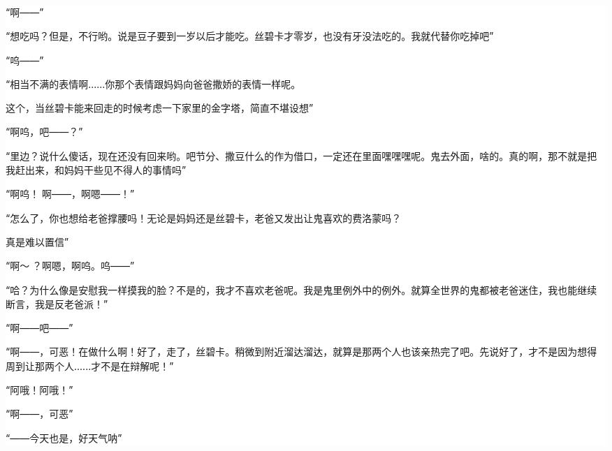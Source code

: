 “啊——”

“想吃吗？但是，不行哟。说是豆子要到一岁以后才能吃。丝碧卡才零岁，也没有牙没法吃的。我就代替你吃掉吧”

“呜——”

“相当不满的表情啊......你那个表情跟妈妈向爸爸撒娇的表情一样呢。

这个，当丝碧卡能来回走的时候考虑一下家里的金字塔，简直不堪设想”

“啊呜，吧——？”

“里边？说什么傻话，现在还没有回来哟。吧节分、撒豆什么的作为借口，一定还在里面嘿嘿嘿呢。鬼去外面，啥的。真的啊，那不就是把我赶出来，和妈妈干些见不得人的事情吗”

“啊呜！ 啊——，啊嗯——！”

“怎么了，你也想给老爸撑腰吗！无论是妈妈还是丝碧卡，老爸又发出让鬼喜欢的费洛蒙吗？

真是难以置信”

“啊～ ？啊嗯，啊呜。呜——”

“哈？为什么像是安慰我一样摸我的脸？不是的，我才不喜欢老爸呢。我是鬼里例外中的例外。就算全世界的鬼都被老爸迷住，我也能继续断言，我是反老爸派！”

“啊——吧——”

“啊——，可恶！在做什么啊！好了，走了，丝碧卡。稍微到附近溜达溜达，就算是那两个人也该亲热完了吧。先说好了，才不是因为想得周到让那两个人......才不是在辩解呢！”

“阿哦！阿哦！”

“啊——，可恶”

“——今天也是，好天气呐”

